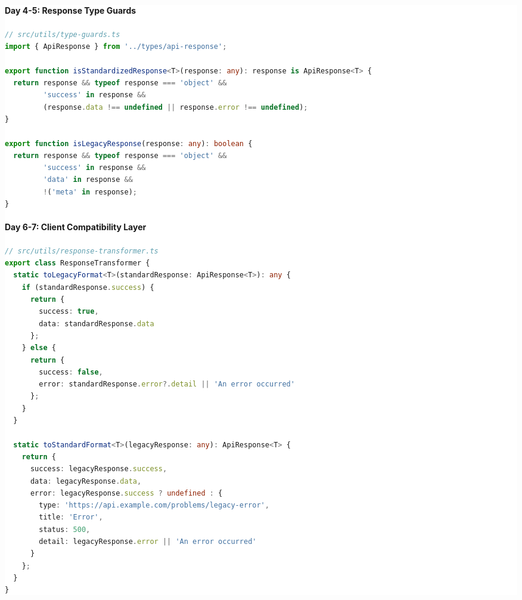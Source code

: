 #### Day 4-5: Response Type Guards

```typescript
// src/utils/type-guards.ts
import { ApiResponse } from '../types/api-response';

export function isStandardizedResponse<T>(response: any): response is ApiResponse<T> {
  return response && typeof response === 'object' && 
         'success' in response && 
         (response.data !== undefined || response.error !== undefined);
}

export function isLegacyResponse(response: any): boolean {
  return response && typeof response === 'object' && 
         'success' in response && 
         'data' in response && 
         !('meta' in response);
}
```

#### Day 6-7: Client Compatibility Layer

```typescript
// src/utils/response-transformer.ts
export class ResponseTransformer {
  static toLegacyFormat<T>(standardResponse: ApiResponse<T>): any {
    if (standardResponse.success) {
      return {
        success: true,
        data: standardResponse.data
      };
    } else {
      return {
        success: false,
        error: standardResponse.error?.detail || 'An error occurred'
      };
    }
  }

  static toStandardFormat<T>(legacyResponse: any): ApiResponse<T> {
    return {
      success: legacyResponse.success,
      data: legacyResponse.data,
      error: legacyResponse.success ? undefined : {
        type: 'https://api.example.com/problems/legacy-error',
        title: 'Error',
        status: 500,
        detail: legacyResponse.error || 'An error occurred'
      }
    };
  }
}
```

